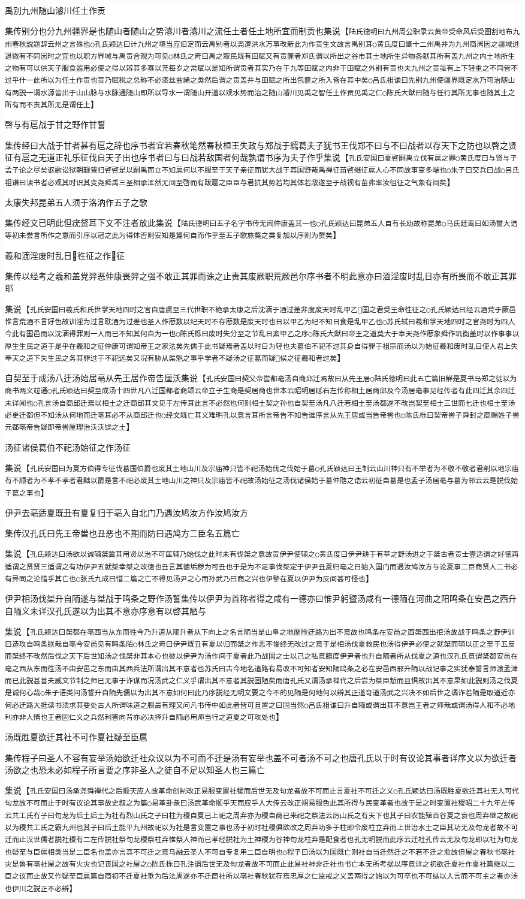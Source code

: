 禹别九州随山濬川任土作贡  

集传别分也分九州疆界是也随山者随山之势濬川者濬川之流任土者任土地所宜而制贡也集说【`陆氏德明曰九州周公职录云黄帝受命风后受图割地布九州春秋説题辞云州之言殊也○孔氏颖达曰计九州之境当应旧定而云禹别者以尧遭洪水万事改新此为作贡生文故言禹别耳○黄氏度曰肇十二州禹并为九州商周因之疆域进退微有不同因时之宜也以职方界域与禹贡合观为可见○林氏之奇曰禹之取民既有田赋又有贡篚者郑氏谓以所出之谷市其土地所生异物各献其所有盖九州之内土地所生之物有可以供天子服食器用必使之得以辨其多寡以充每岁之常赋以是知所谓贡者其实乃在于九等田赋之内非于田赋之外别有贡也夫九州之贡虽有上下轻重之不同皆不过乎什一此所以为任土作贡也贡乃赋税之总称不必漆丝盐絺之类然后谓之贡盖并与田赋之所出包篚之所入皆在其中矣○吕氏祖谦曰先别九州使疆界既定水乃可治随山有两説一谓水源皆出于山山脉与水脉通随山即所以导水一谓随山开道以观水势而治之随山濬川见禹之智任土作贡见禹之仁○陈氏大猷曰随与任行其所无事也随其土之所有而不责其所无是谓任土`】  

啓与有扈战于甘之野作甘誓  

集传经曰大战于甘者甚有扈之辞也序书者宜若春秋笔然春秋桓王失政与郑战于繻葛夫子犹书王伐郑不曰与不曰战者以存天下之防也以啓之贤征有扈之无道正礼乐征伐自天子出也序书者曰与曰战若敌国者何哉孰谓书序为夫子作乎集说【`孔氏安国曰夏啓嗣禹立伐有扈之罪○黄氏度曰与贤与子孟子论之尽矣讴歌讼狱朝觐皆归啓啓是以嗣禹而立不知扈何以不服至于天子亲征而犹大战于其国野哉禹禅征苗啓继征扈人心不同故事变多端也○朱子曰交兵曰战○吕氏祖谦曰读书者必观其时识其变尧舜禹三圣相承浑然无间至啓而有跋扈之臣臣与君抗其势若均其体若敌遂至于战视有苗弗率汝徂征之气象有间矣`】  

太康失邦昆弟五人须于洛汭作五子之歌  

集传经文已明此但疣赘耳下文不注者放此集说【`陆氏德明曰五子名字书传无闻仲康盖其一也○孔氏颖达曰昆弟五人自有长幼故称昆弟○马氏廷鸾曰如汤誓大诰等初未尝言所作之意而引序以冠之此为得体否则安知是篇何自而作乎至五子歌旅獒之类复加以序则为赘矣`】  

羲和湎淫废时乱日徃征之作征  

集传以经考之羲和盖党羿恶仲康畏羿之强不敢正其罪而诛之止责其废厥职荒厥邑尔序书者不明此意亦曰湎淫废时乱日亦有所畏而不敢正其罪耶  

集说【`孔氏安国曰羲氏和氏世掌天地四时之官自唐虞至三代世职不絶承太康之后沈湎于酒过差非度废天时乱甲乙国之君受王命徃征之○孔氏颖达曰经云酒荒于厥邑惟言荒酒不言好色故训淫为过言耽酒为过差也圣人作厯数以纪天时不存厯数是废天时也日以甲乙为纪不知日食是乱甲乙也○苏氏轼曰羲和掌天地四时之官尧时为四人今此有国邑而以沈湎得罪则一人而已不知其何自为一也○陈氏栎曰废时失分至之节乱日紊甲乙之序○陈氏大猷曰帝王之道莫大于奉天尧作厯象舜作玑衡盖时以作事事以厚生生民之道于是乎在羲和之征仲康可谓知帝王之家法矣先儒于此书疑焉者盖以时日为轻也夫葛伯不祀不过其身自得罪于祖宗而汤以为始征羲和废时乱日使人君上失奉天之道下失生民之务其罪过于不祀远矣又况有胁从渠魁之事乎学者不疑汤之征葛而疑侯之征羲和者过矣`】  

自契至于成汤八迁汤始居亳从先王居作帝告厘沃集说【`孔氏安国曰契父帝喾都亳汤自商邱迁焉故曰从先王居○陆氏徳明曰此五亡篇旧觧是夏书马郑之徒以为商书两义竝通○孔氏颖达曰契至成汤十四世凡八迁国都者商颂云帝立子生商是契居商也世本云昭明居砥石左传称相土居商邱及今汤居亳事见经传者有此四迁其余四迁未详闻也○孔言汤自商邱迁焉以相土之迁商邱其文见于左传耳此言不必然也何则相土契之孙也自契至汤凡八迁若相土至汤都遂不改岂契至相土三世而七迁也相土至汤必更迁都但不知汤从何地而迁亳耳必不从商邱迁也○经文既亡其义难明孔以意言耳所言帝告不知告谁序言从先王居或当告帝喾也○陈氏栎曰契帝喾子舜封之商赐姓子喾元都亳帝告疑即帝喾厘理治沃沃饶之土`】  

汤征诸侯葛伯不祀汤始征之作汤征  

集说【`孔氏安国曰为夏方伯得专征伐葛国伯爵也废其土地山川及宗庙神只皆不祀汤始伐之伐始于葛○孔氏颖达曰王制云山川神只有不举者为不敬不敬者君削以地宗庙有不顺者为不孝不孝者君黜以爵是言不祀必废其土地山川之神只及宗庙皆不祀故汤始征之汤伐诸侯始于葛仲虺之诰云初征自葛是也孟子汤居亳与葛为邻云云是説伐始于葛之事也`】  

伊尹去亳适夏既丑有夏复归于亳入自北门乃遇汝鸠汝方作汝鸠汝方  

集传汉孔氏曰先王帝喾也丑恶也不期而防曰遇鸠方二臣名五篇亡  

集说【`孔氏颖达曰汤欲以诚辅桀冀其用贤以治不可匡辅乃始伐之此时未有伐桀之意故贡伊尹使辅之○黄氏度曰伊尹耕于有莘之野汤进之于桀古者贡士壹适谓之好徳再适谓之贤贤三适谓之有功伊尹五就桀幸桀之改徳也丑言其徳垢秽为可丑也于是为不足事伐桀定于伊尹丑夏归亳之日始入国门而遇汝鸠汝方与论夏事二臣商贤人二书必有异同之论惜乎其亡也○张氏九成曰惜二篇之亡不得见汤尹之心而孙武乃曰商之兴也伊摰在夏以伊尹为反间甚可怪也`】  

伊尹相汤伐桀升自陑遂与桀战于鸣条之野作汤誓集传以伊尹为首称者得之咸有一德亦曰惟尹躬暨汤咸有一德陑在河曲之阳鸣条在安邑之西升自陑义未详汉孔氏遂以为出其不意亦序意有以啓其陋与  

集说【`孔氏颖达曰桀都在亳西当从东而徃今乃升道从陑升者从下向上之名言陑当是山阜之地歴险迂路为出不意故也鸣条在安邑之西桀西出拒汤故战于鸣条之野伊训曰造攻自鸣条朕哉自亳今安邑见有鸣条陌○林氏之奇曰伊尹既丑有夏以归而桀之作恶不悛终无改过之意于是相汤伐夏救民也汤得伊尹必使之就桀而辅以正之至于五反而桀终不改然后伐之天下后世知汤之伐桀非其本心也彼以伊尹为汤作间于夏者此乃战国之士以己之私意臆度伊尹者也升自陑者所从伐夏之道也汉孔氏意谓桀都安邑在亳之西从东而徃汤不由安邑之东而由其西兵法所谓出其不意者也苏氏曰古今地名道路有易改不可知者安知陑鸣条之必在安邑西邪升陑以战记事之实犹泰誓言师渡孟津而已此説甚善夫威文节制之师已无事于诈谋而况汤武之仁义乎谓出其不意者其説固陋矣而唐孔氏又谓汤承禅代之后尝为桀臣慙而且惧故出其不意果如此説则汤之伐夏是诚何心哉○朱子语类问汤誓升自陑先儒以为出其不意如何曰此乃序説经无明文要之今不的见陑是何地何以辨其正道竒道汤武之兴决不如后世之谲诈若陑是取道近亦何必迂路大抵读书须求其要处古人所谓味道之腴最有理又问凡书传中如此者皆可且置之曰固当然○吕氏祖谦曰升自陑或谓出其不意岂王者之师哉或谓汤得人和不必地利亦非人情也王者固仁义之兵然利害向背亦必决择升自陑必用师当行之道夏之可攻处也`】  

汤既胜夏欲迁其社不可作夏社疑至臣扈  

集传程子曰圣人不容有妄举汤始欲迁社众议以为不可而不迁是汤有妄举也盖不可者汤不可之也唐孔氏以于时有议论其事者详序文以为欲迁者汤欲之也恐未必如程子所言要之序非圣人之徒自不足以知圣人也三篇亡  

集说【`孔氏安国曰汤承尧舜禅代之后顺天应人故革命创制改正易服变置社稷而后世无及句龙者故不可而止言夏社不可迁之义○孔氏颖达曰汤既胜夏欲迁其社无人可代句龙故不可而止于时有议论其事故史叙之为篇○易革卦彖曰汤武革命顺乎天而应乎人大传云改正朔易服色此其所得与民变革者也故于是之时变置社稷昭二十九年左传云共工氏冇子曰句龙为后土后土为社有烈山氏之子曰柱为稷自夏已上祀之周弃亦为稷自商已来祀之祭法云厉山氏之有天下也其子曰农能殖百谷夏之衰也周弃继之故祀以为稷共工氏之霸九州也其子曰后土能平九州故祀以为社是言变置之事也汤于初时社稷俱欲改之周弃功多于柱即令废柱立弃而上世治水土之臣其功无及句龙者故不可迁而止汉世儒者説社稷有二左传説社祭句龙稷祭柱弃惟祭人神而已孝经説社为土神稷为谷神句龙柱弃是配食者也孔无明説而此序云迁社孔传云无及句龙即以社为句龙也疑至与臣扈相类当是二臣名也盖亦言其不可迁之意马融云圣人不可自专复用二臣自明也○程子曰汤以为国既亡则社自当迁然迁之不若不迁之愈故但屋之春秋书亳社灾是鲁有亳社屋之故有火灾也记丧国之社屋之○陈氏栎曰孔注谓后世无及句龙者故不可而止此易社神非迁社也书亡本无所考据以序意详之初欲迁夏社作夏社篇继以二臣之议而止故又作疑至臣扈篇自商初不迁夏社垂为后法周遂亦不迁商社所以亳社春秋犹存焉忠厚之仁监戒之义盖两得之始以为可卒也不可纵以人言而不可主之者亦汤也伊川之説正不必辨`】  
